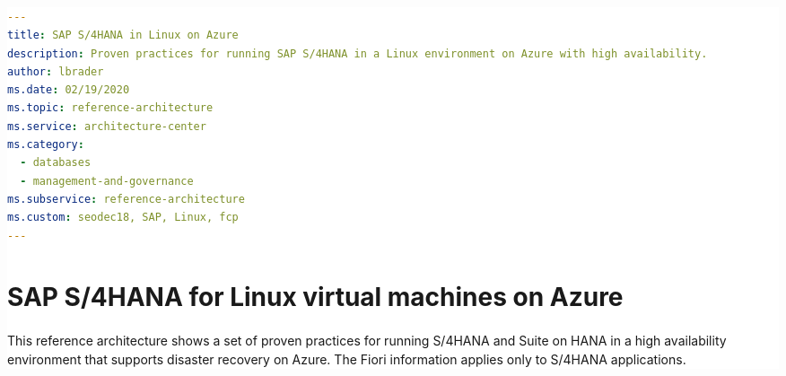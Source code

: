 ```yaml
---
title: SAP S/4HANA in Linux on Azure
description: Proven practices for running SAP S/4HANA in a Linux environment on Azure with high availability.
author: lbrader
ms.date: 02/19/2020
ms.topic: reference-architecture
ms.service: architecture-center
ms.category:
  - databases
  - management-and-governance
ms.subservice: reference-architecture
ms.custom: seodec18, SAP, Linux, fcp
---
```




# SAP S/4HANA for Linux virtual machines on Azure

This reference architecture shows a set of proven practices for running S/4HANA and Suite on HANA in a high availability environment that supports disaster recovery on Azure. The Fiori information applies only to S/4HANA applications.
